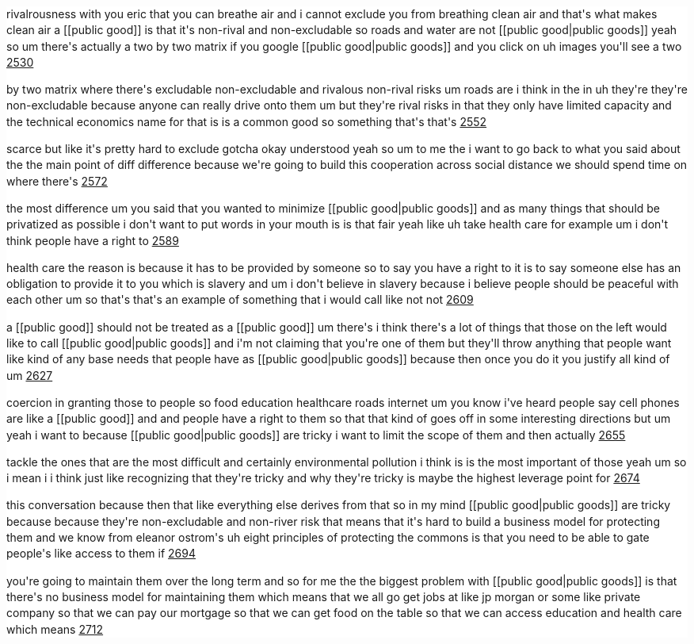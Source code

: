 rivalrousness with you eric that you can breathe air and i cannot exclude you from breathing clean air and that's what makes clean air a [[public good]] is that it's non-rival and non-excludable so roads and water are not [[public good|public goods]] yeah so um there's actually a two by two matrix if you google [[public good|public goods]] and you click on uh images you'll see a two [2530](https://www.youtube.com/watch?v=NYcf9Q4STqE&t=2530.619s)

by two matrix where there's excludable non-excludable and rivalous non-rival risks um roads are i think in the in uh they're they're non-excludable because anyone can really drive onto them um but they're rival risks in that they only have limited capacity and the technical economics name for that is is a common good so something that's that's [2552](https://www.youtube.com/watch?v=NYcf9Q4STqE&t=2552.64s)

scarce but like it's pretty hard to exclude gotcha okay understood yeah so um to me the i want to go back to what you said about the the main point of diff difference because we're going to build this cooperation across social distance we should spend time on where there's [2572](https://www.youtube.com/watch?v=NYcf9Q4STqE&t=2572.5s)

the most difference um you said that you wanted to minimize [[public good|public goods]] and as many things that should be privatized as possible i don't want to put words in your mouth is is that fair yeah like uh take health care for example um i don't think people have a right to [2589](https://www.youtube.com/watch?v=NYcf9Q4STqE&t=2589.18s)

health care the reason is because it has to be provided by someone so to say you have a right to it is to say someone else has an obligation to provide it to you which is slavery and um i don't believe in slavery because i believe people should be peaceful with each other um so that's that's an example of something that i would call like not not [2609](https://www.youtube.com/watch?v=NYcf9Q4STqE&t=2609.099s)

a [[public good]] should not be treated as a [[public good]] um there's i think there's a lot of things that those on the left would like to call [[public good|public goods]] and i'm not claiming that you're one of them but they'll throw anything that people want like kind of any base needs that people have as [[public good|public goods]] because then once you do it you justify all kind of um [2627](https://www.youtube.com/watch?v=NYcf9Q4STqE&t=2627.819s)

coercion in granting those to people so food education healthcare roads internet um you know i've heard people say cell phones are like a [[public good]] and and people have a right to them so that that kind of goes off in some interesting directions but um yeah i want to because [[public good|public goods]] are tricky i want to limit the scope of them and then actually [2655](https://www.youtube.com/watch?v=NYcf9Q4STqE&t=2655.66s)

tackle the ones that are the most difficult and certainly environmental pollution i think is is the most important of those yeah um so i mean i i think just like recognizing that they're tricky and why they're tricky is maybe the highest leverage point for [2674](https://www.youtube.com/watch?v=NYcf9Q4STqE&t=2674.14s)

this conversation because then that like everything else derives from that so in my mind [[public good|public goods]] are tricky because because they're non-excludable and non-river risk that means that it's hard to build a business model for protecting them and we know from eleanor ostrom's uh eight principles of protecting the commons is that you need to be able to gate people's like access to them if [2694](https://www.youtube.com/watch?v=NYcf9Q4STqE&t=2694.0s)

you're going to maintain them over the long term and so for me the the biggest problem with [[public good|public goods]] is that there's no business model for maintaining them which means that we all go get jobs at like jp morgan or some like private company so that we can pay our mortgage so that we can get food on the table so that we can access education and health care which means [2712](https://www.youtube.com/watch?v=NYcf9Q4STqE&t=2712.839s)
